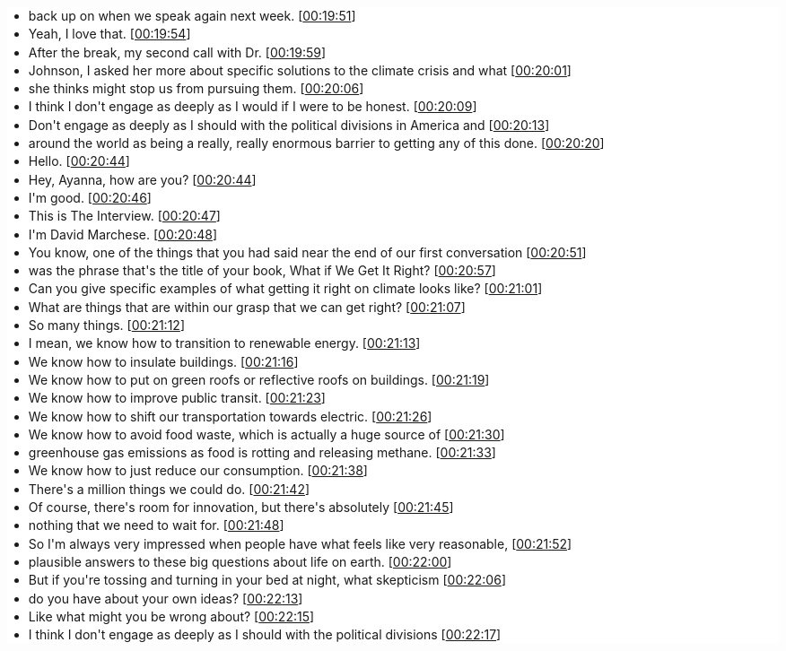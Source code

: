 *  back up on when we speak again next week. [[00:19:51](https://www.youtube.com/watch?v=Kiml4AwAX4E&t=1191.72s)]
*  Yeah, I love that. [[00:19:54](https://www.youtube.com/watch?v=Kiml4AwAX4E&t=1194.52s)]
*  After the break, my second call with Dr. [[00:19:59](https://www.youtube.com/watch?v=Kiml4AwAX4E&t=1199.52s)]
*  Johnson, I asked her more about specific solutions to the climate crisis and what [[00:20:01](https://www.youtube.com/watch?v=Kiml4AwAX4E&t=1201.88s)]
*  she thinks might stop us from pursuing them. [[00:20:06](https://www.youtube.com/watch?v=Kiml4AwAX4E&t=1206.64s)]
*  I think I don't engage as deeply as I would if I were to be honest. [[00:20:09](https://www.youtube.com/watch?v=Kiml4AwAX4E&t=1209.96s)]
*  Don't engage as deeply as I should with the political divisions in America and [[00:20:13](https://www.youtube.com/watch?v=Kiml4AwAX4E&t=1213.84s)]
*  around the world as being a really, really enormous barrier to getting any of this done. [[00:20:20](https://www.youtube.com/watch?v=Kiml4AwAX4E&t=1220.0s)]
*  Hello. [[00:20:44](https://www.youtube.com/watch?v=Kiml4AwAX4E&t=1244.16s)]
*  Hey, Ayanna, how are you? [[00:20:44](https://www.youtube.com/watch?v=Kiml4AwAX4E&t=1244.96s)]
*  I'm good. [[00:20:46](https://www.youtube.com/watch?v=Kiml4AwAX4E&t=1246.4s)]
*  This is The Interview. [[00:20:47](https://www.youtube.com/watch?v=Kiml4AwAX4E&t=1247.72s)]
*  I'm David Marchese. [[00:20:48](https://www.youtube.com/watch?v=Kiml4AwAX4E&t=1248.96s)]
*  You know, one of the things that you had said near the end of our first conversation [[00:20:51](https://www.youtube.com/watch?v=Kiml4AwAX4E&t=1251.96s)]
*  was the phrase that's the title of your book, What if We Get It Right? [[00:20:57](https://www.youtube.com/watch?v=Kiml4AwAX4E&t=1257.24s)]
*  Can you give specific examples of what getting it right on climate looks like? [[00:21:01](https://www.youtube.com/watch?v=Kiml4AwAX4E&t=1261.8s)]
*  What are things that are within our grasp that we can get right? [[00:21:07](https://www.youtube.com/watch?v=Kiml4AwAX4E&t=1267.4s)]
*  So many things. [[00:21:12](https://www.youtube.com/watch?v=Kiml4AwAX4E&t=1272.3200000000002s)]
*  I mean, we know how to transition to renewable energy. [[00:21:13](https://www.youtube.com/watch?v=Kiml4AwAX4E&t=1273.3200000000002s)]
*  We know how to insulate buildings. [[00:21:16](https://www.youtube.com/watch?v=Kiml4AwAX4E&t=1276.72s)]
*  We know how to put on green roofs or reflective roofs on buildings. [[00:21:19](https://www.youtube.com/watch?v=Kiml4AwAX4E&t=1279.52s)]
*  We know how to improve public transit. [[00:21:23](https://www.youtube.com/watch?v=Kiml4AwAX4E&t=1283.5600000000002s)]
*  We know how to shift our transportation towards electric. [[00:21:26](https://www.youtube.com/watch?v=Kiml4AwAX4E&t=1286.16s)]
*  We know how to avoid food waste, which is actually a huge source of [[00:21:30](https://www.youtube.com/watch?v=Kiml4AwAX4E&t=1290.0800000000002s)]
*  greenhouse gas emissions as food is rotting and releasing methane. [[00:21:33](https://www.youtube.com/watch?v=Kiml4AwAX4E&t=1293.88s)]
*  We know how to just reduce our consumption. [[00:21:38](https://www.youtube.com/watch?v=Kiml4AwAX4E&t=1298.48s)]
*  There's a million things we could do. [[00:21:42](https://www.youtube.com/watch?v=Kiml4AwAX4E&t=1302.24s)]
*  Of course, there's room for innovation, but there's absolutely [[00:21:45](https://www.youtube.com/watch?v=Kiml4AwAX4E&t=1305.4s)]
*  nothing that we need to wait for. [[00:21:48](https://www.youtube.com/watch?v=Kiml4AwAX4E&t=1308.68s)]
*  So I'm always very impressed when people have what feels like very reasonable, [[00:21:52](https://www.youtube.com/watch?v=Kiml4AwAX4E&t=1312.8s)]
*  plausible answers to these big questions about life on earth. [[00:22:00](https://www.youtube.com/watch?v=Kiml4AwAX4E&t=1320.28s)]
*  But if you're tossing and turning in your bed at night, what skepticism [[00:22:06](https://www.youtube.com/watch?v=Kiml4AwAX4E&t=1326.12s)]
*  do you have about your own ideas? [[00:22:13](https://www.youtube.com/watch?v=Kiml4AwAX4E&t=1333.56s)]
*  Like what might you be wrong about? [[00:22:15](https://www.youtube.com/watch?v=Kiml4AwAX4E&t=1335.1599999999999s)]
*  I think I don't engage as deeply as I should with the political divisions [[00:22:17](https://www.youtube.com/watch?v=Kiml4AwAX4E&t=1337.8s)]